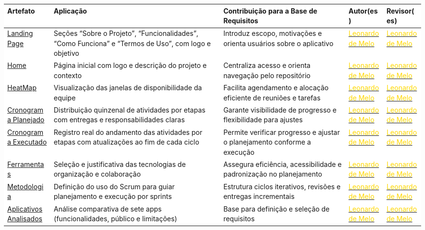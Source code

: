 | Artefato                                                                                                                                                  | Aplicação                                                                                                                                | Contribuição para a Base de Requisitos                                           | Autor(es)                                                                          | Revisor(es)                                                                        |
| :-------------------------------------------------------------------------------------------------------------------------------------------------------- | :--------------------------------------------------------------------------------------------------------------------------------------- | :------------------------------------------------------------------------------- | :--------------------------------------------------------------------------------- | :--------------------------------------------------------------------------------- |
| [Landing Page](https://requisitos-de-software.github.io/2025.1-CelularSeguro/landing)                                                                     | Seções “Sobre o Projeto”, “Funcionalidades”, “Como Funciona” e “Termos de Uso”, com logo e objetivo                                      | Introduz escopo, motivações e orienta usuários sobre o aplicativo                | [<span style="color:gold;">Leonardo de Melo</span>](https://github.com/leozinlima) | [<span style="color:gold;">Leonardo de Melo</span>](https://github.com/leozinlima) |
| [Home](https://requisitos-de-software.github.io/2025.1-CelularSeguro/index)                                                                               | Página inicial com logo e descrição do projeto e contexto                                                                                | Centraliza acesso e orienta navegação pelo repositório                           | [<span style="color:gold;">Leonardo de Melo</span>](https://github.com/leozinlima) | [<span style="color:gold;">Leonardo de Melo</span>](https://github.com/leozinlima) |
| [HeatMap](https://requisitos-de-software.github.io/2025.1-CelularSeguro/documento-planejamento/heatmap)                                                   | Visualização das janelas de disponibilidade da equipe                                                                                    | Facilita agendamento e alocação eficiente de reuniões e tarefas                  | [<span style="color:gold;">Leonardo de Melo</span>](https://github.com/leozinlima) | [<span style="color:gold;">Leonardo de Melo</span>](https://github.com/leozinlima) |
| [Cronograma Planejado](https://requisitos-de-software.github.io/2025.1-CelularSeguro/documento-planejamento/cronograma-planejado)                         | Distribuição quinzenal de atividades por etapas com entregas e responsabilidades claras                                                  | Garante visibilidade de progresso e flexibilidade para ajustes                   | [<span style="color:gold;">Leonardo de Melo</span>](https://github.com/leozinlima) | [<span style="color:gold;">Leonardo de Melo</span>](https://github.com/leozinlima) |
| [Cronograma Executado](https://requisitos-de-software.github.io/2025.1-CelularSeguro/documento-planejamento/cronograma-executado)                         | Registro real do andamento das atividades por etapas com atualizações ao fim de cada ciclo                                               | Permite verificar progresso e ajustar o planejamento conforme a execução         | [<span style="color:gold;">Leonardo de Melo</span>](https://github.com/leozinlima) | [<span style="color:gold;">Leonardo de Melo</span>](https://github.com/leozinlima) |
| [Ferramentas](https://requisitos-de-software.github.io/2025.1-CelularSeguro/documento-planejamento/ferramentas-utilizadas)                                | Seleção e justificativa das tecnologias de organização e colaboração                                                                     | Assegura eficiência, acessibilidade e padronização no planejamento               | [<span style="color:gold;">Leonardo de Melo</span>](https://github.com/leozinlima) | [<span style="color:gold;">Leonardo de Melo</span>](https://github.com/leozinlima) |
| [Metodologia](https://requisitos-de-software.github.io/2025.1-CelularSeguro/documento-planejamento/metodologias-utilizadas)                               | Definição do uso do Scrum para guiar planejamento e execução por sprints                                                                 | Estrutura ciclos iterativos, revisões e entregas incrementais                    | [<span style="color:gold;">Leonardo de Melo</span>](https://github.com/leozinlima) | [<span style="color:gold;">Leonardo de Melo</span>](https://github.com/leozinlima) |
| [Aplicativos Analisados](https://requisitos-de-software.github.io/2025.1-CelularSeguro/documento-pre-rastreabilidade/aplicativos_analisados)              | Análise comparativa de sete apps (funcionalidades, público e limitações)                                                                 | Base para definição e seleção de requisitos                                      | [<span style="color:gold;">Leonardo de Melo</span>](https://github.com/leozinlima) | [<span style="color:gold;">Leonardo de Melo</span>](https://github.com/leozinlima) |